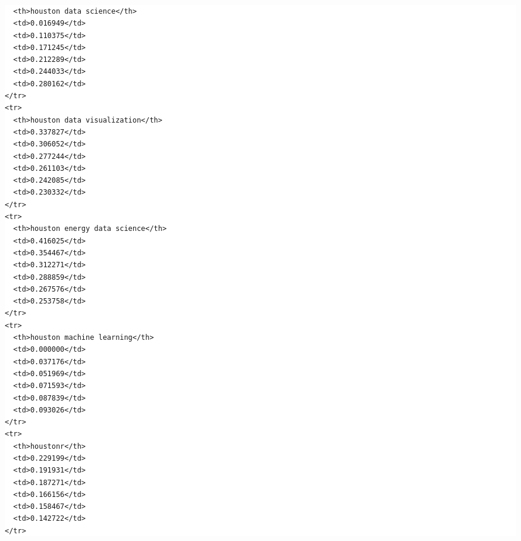      <th>houston data science</th>
      <td>0.016949</td>
      <td>0.110375</td>
      <td>0.171245</td>
      <td>0.212289</td>
      <td>0.244033</td>
      <td>0.280162</td>
    </tr>
    <tr>
      <th>houston data visualization</th>
      <td>0.337827</td>
      <td>0.306052</td>
      <td>0.277244</td>
      <td>0.261103</td>
      <td>0.242085</td>
      <td>0.230332</td>
    </tr>
    <tr>
      <th>houston energy data science</th>
      <td>0.416025</td>
      <td>0.354467</td>
      <td>0.312271</td>
      <td>0.288859</td>
      <td>0.267576</td>
      <td>0.253758</td>
    </tr>
    <tr>
      <th>houston machine learning</th>
      <td>0.000000</td>
      <td>0.037176</td>
      <td>0.051969</td>
      <td>0.071593</td>
      <td>0.087839</td>
      <td>0.093026</td>
    </tr>
    <tr>
      <th>houstonr</th>
      <td>0.229199</td>
      <td>0.191931</td>
      <td>0.187271</td>
      <td>0.166156</td>
      <td>0.158467</td>
      <td>0.142722</td>
    </tr>
  </tbody>
</table>
</div>




```python

```
